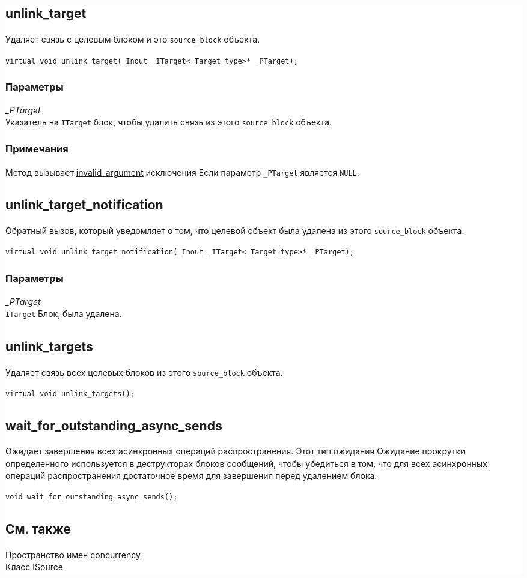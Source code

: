 ##  <a name="unlink_target"></a> unlink_target

Удаляет связь с целевым блоком и это `source_block` объекта.

```
virtual void unlink_target(_Inout_ ITarget<_Target_type>* _PTarget);
```

### <a name="parameters"></a>Параметры

*_PTarget*<br/>
Указатель на `ITarget` блок, чтобы удалить связь из этого `source_block` объекта.

### <a name="remarks"></a>Примечания

Метод вызывает [invalid_argument](../../../standard-library/invalid-argument-class.md) исключения Если параметр `_PTarget` является `NULL`.

##  <a name="unlink_target_notification"></a> unlink_target_notification

Обратный вызов, который уведомляет о том, что целевой объект была удалена из этого `source_block` объекта.

```
virtual void unlink_target_notification(_Inout_ ITarget<_Target_type>* _PTarget);
```

### <a name="parameters"></a>Параметры

*_PTarget*<br/>
`ITarget` Блок, была удалена.

##  <a name="unlink_targets"></a> unlink_targets

Удаляет связь всех целевых блоков из этого `source_block` объекта.

```
virtual void unlink_targets();
```

##  <a name="wait_for_outstanding_async_sends"></a> wait_for_outstanding_async_sends

Ожидает завершения всех асинхронных операций распространения. Этот тип ожидания Ожидание прокрутки определенного используется в деструкторах блоков сообщений, чтобы убедиться в том, что для всех асинхронных операций распространения достаточное время для завершения перед удалением блока.

```
void wait_for_outstanding_async_sends();
```

## <a name="see-also"></a>См. также

[Пространство имен concurrency](concurrency-namespace.md)<br/>
[Класс ISource](isource-class.md)
